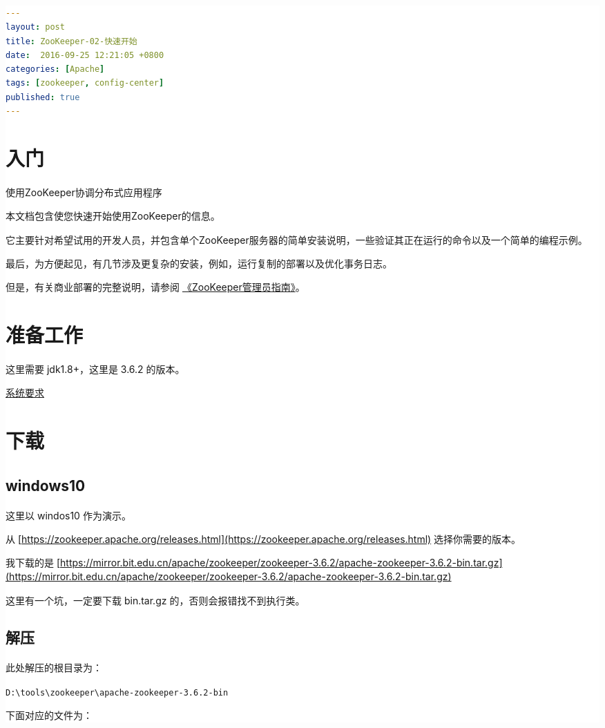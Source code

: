 ```yaml
---
layout: post
title: ZooKeeper-02-快速开始
date:  2016-09-25 12:21:05 +0800
categories: [Apache]
tags: [zookeeper, config-center]
published: true
---
```


# 入门

使用ZooKeeper协调分布式应用程序

本文档包含使您快速开始使用ZooKeeper的信息。 

它主要针对希望试用的开发人员，并包含单个ZooKeeper服务器的简单安装说明，一些验证其正在运行的命令以及一个简单的编程示例。 

最后，为方便起见，有几节涉及更复杂的安装，例如，运行复制的部署以及优化事务日志。 

但是，有关商业部署的完整说明，请参阅 [《ZooKeeper管理员指南》](https://zookeeper.apache.org/doc/r3.6.2/zookeeperAdmin.html)。

# 准备工作

这里需要 jdk1.8+，这里是 3.6.2 的版本。

[系统要求](https://zookeeper.apache.org/doc/r3.6.2/zookeeperAdmin.html#sc_systemReq)

# 下载 

## windows10 

这里以 windos10 作为演示。

从 [https://zookeeper.apache.org/releases.html](https://zookeeper.apache.org/releases.html) 选择你需要的版本。

我下载的是 [https://mirror.bit.edu.cn/apache/zookeeper/zookeeper-3.6.2/apache-zookeeper-3.6.2-bin.tar.gz](https://mirror.bit.edu.cn/apache/zookeeper/zookeeper-3.6.2/apache-zookeeper-3.6.2-bin.tar.gz)

这里有一个坑，一定要下载 bin.tar.gz 的，否则会报错找不到执行类。

## 解压

此处解压的根目录为：

```
D:\tools\zookeeper\apache-zookeeper-3.6.2-bin
```

下面对应的文件为：
